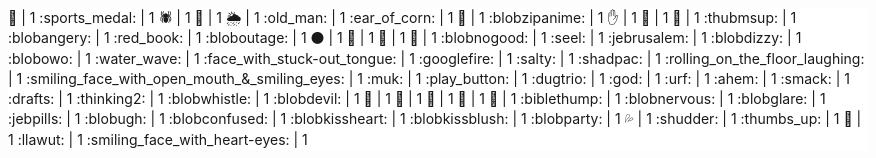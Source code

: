 :2nd_place_medal: | 1
:sports_medal: | 1
:spider: | 1
:red_circle: | 1
:sun_behind_rain_cloud: | 1
:old_man: | 1
:ear_of_corn: | 1
🖕 | 1
:blobzipanime: | 1
:raised_hand: | 1
🙏 | 1
🤣 | 1
:thubmsup: | 1
:blobangery: | 1
:red_book: | 1
:bloboutage: | 1
:black_circle: | 1
:christmas_tree: | 1
:evergreen_tree: | 1
:deciduous_tree: | 1
:blobnogood: | 1
:seel: | 1
:jebrusalem: | 1
:blobdizzy: | 1
:blobowo: | 1
:water_wave: | 1
:face_with_stuck-out_tongue: | 1
:googlefire: | 1
:salty: | 1
:shadpac: | 1
:rolling_on_the_floor_laughing: | 1
:smiling_face_with_open_mouth_&_smiling_eyes: | 1
:muk: | 1
:play_button: | 1
:dugtrio: | 1
:god: | 1
:urf: | 1
:ahem: | 1
:smack: | 1
:drafts: | 1
:thinking2: | 1
:blobwhistle: | 1
:blobdevil: | 1
:pineapple: | 1
:balloon: | 1
:blowfish: | 1
:cucumber: | 1
:banana: | 1
:biblethump: | 1
:blobnervous: | 1
:blobglare: | 1
:jebpills: | 1
:blobugh: | 1
:blobconfused: | 1
:blobkissheart: | 1
:blobkissblush: | 1
:blobparty: | 1
💦 | 1
:shudder: | 1
:thumbs_up: | 1
🌝 | 1
:llawut: | 1
:smiling_face_with_heart-eyes: | 1

